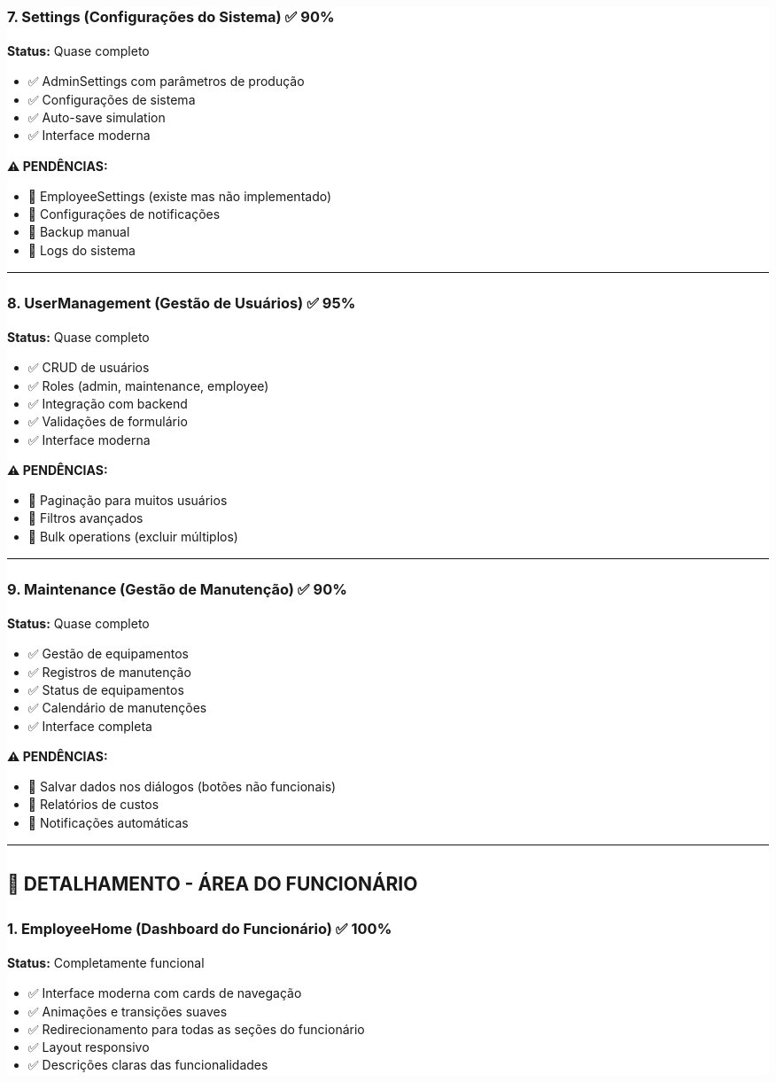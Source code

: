 
### 7. **Settings (Configurações do Sistema)** ✅ 90%
**Status:** Quase completo
- ✅ AdminSettings com parâmetros de produção
- ✅ Configurações de sistema
- ✅ Auto-save simulation
- ✅ Interface moderna

**⚠️ PENDÊNCIAS:**
- 🔄 EmployeeSettings (existe mas não implementado)
- 🔄 Configurações de notificações
- 🔄 Backup manual
- 🔄 Logs do sistema

---

### 8. **UserManagement (Gestão de Usuários)** ✅ 95%
**Status:** Quase completo
- ✅ CRUD de usuários
- ✅ Roles (admin, maintenance, employee)
- ✅ Integração com backend
- ✅ Validações de formulário
- ✅ Interface moderna

**⚠️ PENDÊNCIAS:**
- 🔄 Paginação para muitos usuários
- 🔄 Filtros avançados
- 🔄 Bulk operations (excluir múltiplos)

---

### 9. **Maintenance (Gestão de Manutenção)** ✅ 90%
**Status:** Quase completo
- ✅ Gestão de equipamentos
- ✅ Registros de manutenção
- ✅ Status de equipamentos
- ✅ Calendário de manutenções
- ✅ Interface completa

**⚠️ PENDÊNCIAS:**
- 🔄 Salvar dados nos diálogos (botões não funcionais)
- 🔄 Relatórios de custos
- 🔄 Notificações automáticas

---

## 👷 **DETALHAMENTO - ÁREA DO FUNCIONÁRIO**

### 1. **EmployeeHome (Dashboard do Funcionário)** ✅ 100%
**Status:** Completamente funcional
- ✅ Interface moderna com cards de navegação
- ✅ Animações e transições suaves
- ✅ Redirecionamento para todas as seções do funcionário
- ✅ Layout responsivo
- ✅ Descrições claras das funcionalidades
